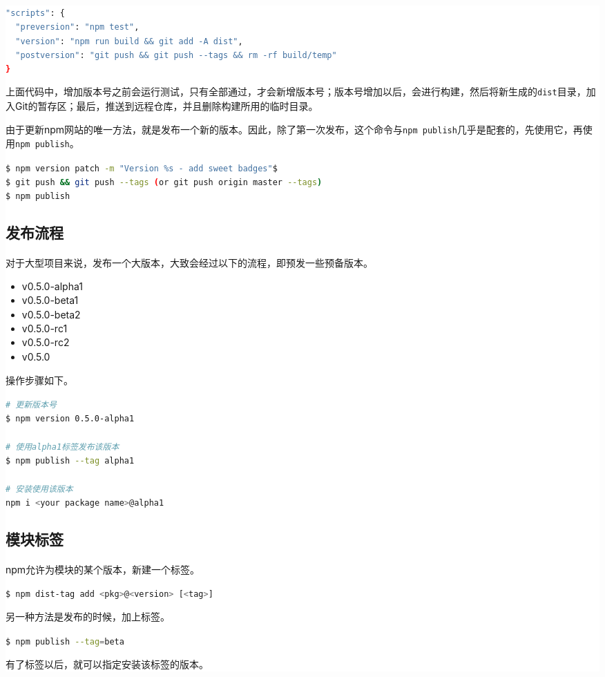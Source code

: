```bash
"scripts": {
  "preversion": "npm test",
  "version": "npm run build && git add -A dist",
  "postversion": "git push && git push --tags && rm -rf build/temp"
}
```

上面代码中，增加版本号之前会运行测试，只有全部通过，才会新增版本号；版本号增加以后，会进行构建，然后将新生成的`dist`目录，加入Git的暂存区；最后，推送到远程仓库，并且删除构建所用的临时目录。

由于更新npm网站的唯一方法，就是发布一个新的版本。因此，除了第一次发布，这个命令与`npm publish`几乎是配套的，先使用它，再使用`npm publish`。

```bash
$ npm version patch -m "Version %s - add sweet badges"$
$ git push && git push --tags (or git push origin master --tags)
$ npm publish
```

## 发布流程

对于大型项目来说，发布一个大版本，大致会经过以下的流程，即预发一些预备版本。

- v0.5.0-alpha1
- v0.5.0-beta1
- v0.5.0-beta2
- v0.5.0-rc1
- v0.5.0-rc2
- v0.5.0

操作步骤如下。

```bash
# 更新版本号
$ npm version 0.5.0-alpha1

# 使用alpha1标签发布该版本
$ npm publish --tag alpha1

# 安装使用该版本
npm i <your package name>@alpha1
```

## 模块标签

npm允许为模块的某个版本，新建一个标签。

```bash
$ npm dist-tag add <pkg>@<version> [<tag>]
```

另一种方法是发布的时候，加上标签。

```bash
$ npm publish --tag=beta
```

有了标签以后，就可以指定安装该标签的版本。
